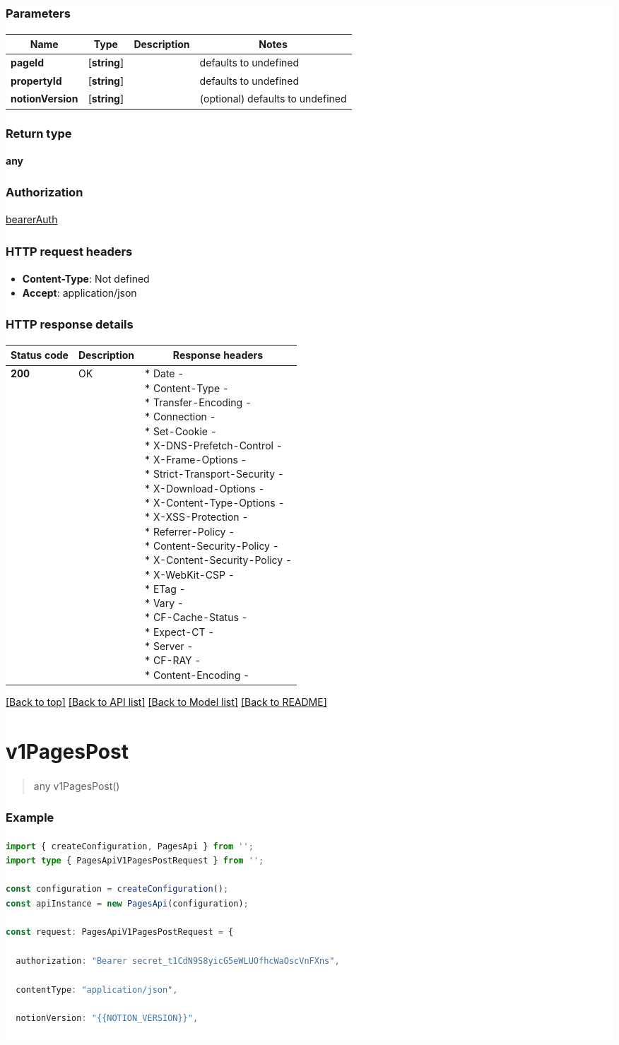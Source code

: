 
### Parameters

Name | Type | Description  | Notes
------------- | ------------- | ------------- | -------------
 **pageId** | [**string**] |  | defaults to undefined
 **propertyId** | [**string**] |  | defaults to undefined
 **notionVersion** | [**string**] |  | (optional) defaults to undefined


### Return type

**any**

### Authorization

[bearerAuth](README.md#bearerAuth)

### HTTP request headers

 - **Content-Type**: Not defined
 - **Accept**: application/json


### HTTP response details
| Status code | Description | Response headers |
|-------------|-------------|------------------|
**200** | OK |  * Date -  <br>  * Content-Type -  <br>  * Transfer-Encoding -  <br>  * Connection -  <br>  * Set-Cookie -  <br>  * X-DNS-Prefetch-Control -  <br>  * X-Frame-Options -  <br>  * Strict-Transport-Security -  <br>  * X-Download-Options -  <br>  * X-Content-Type-Options -  <br>  * X-XSS-Protection -  <br>  * Referrer-Policy -  <br>  * Content-Security-Policy -  <br>  * X-Content-Security-Policy -  <br>  * X-WebKit-CSP -  <br>  * ETag -  <br>  * Vary -  <br>  * CF-Cache-Status -  <br>  * Expect-CT -  <br>  * Server -  <br>  * CF-RAY -  <br>  * Content-Encoding -  <br>  |

[[Back to top]](#) [[Back to API list]](README.md#documentation-for-api-endpoints) [[Back to Model list]](README.md#documentation-for-models) [[Back to README]](README.md)

# **v1PagesPost**
> any v1PagesPost()


### Example


```typescript
import { createConfiguration, PagesApi } from '';
import type { PagesApiV1PagesPostRequest } from '';

const configuration = createConfiguration();
const apiInstance = new PagesApi(configuration);

const request: PagesApiV1PagesPostRequest = {
  
  authorization: "Bearer secret_t1CdN9S8yicG5eWLUOfhcWaOscVnFXns",
  
  contentType: "application/json",
  
  notionVersion: "{{NOTION_VERSION}}",
  
```